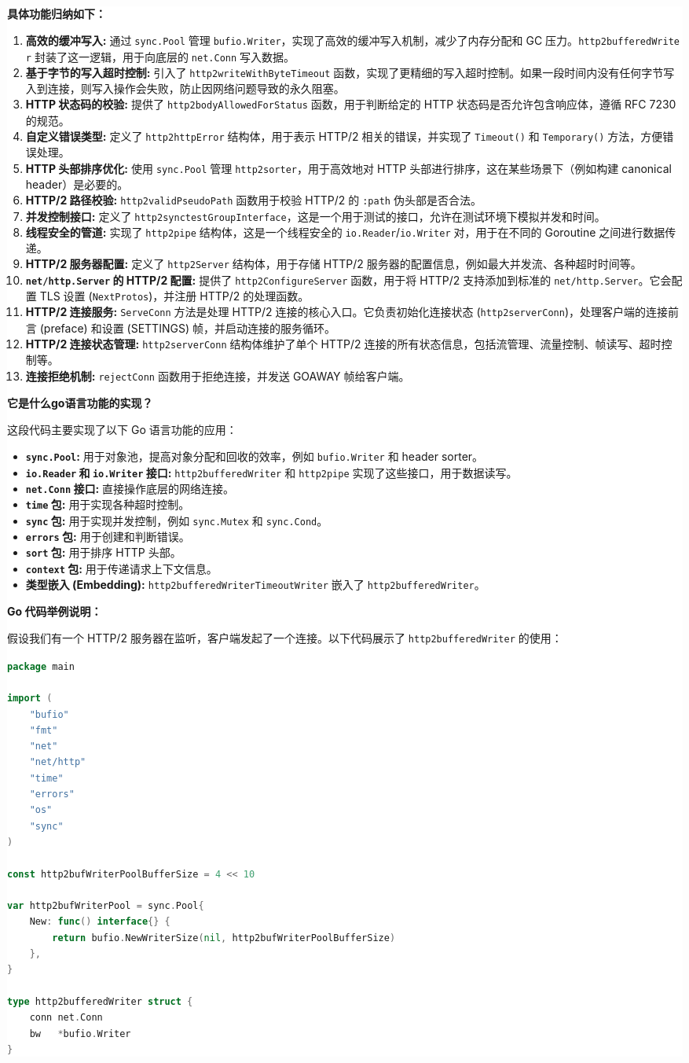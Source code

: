 **具体功能归纳如下：**

1. **高效的缓冲写入:**  通过 `sync.Pool` 管理 `bufio.Writer`，实现了高效的缓冲写入机制，减少了内存分配和 GC 压力。`http2bufferedWriter` 封装了这一逻辑，用于向底层的 `net.Conn` 写入数据。
2. **基于字节的写入超时控制:** 引入了 `http2writeWithByteTimeout` 函数，实现了更精细的写入超时控制。如果一段时间内没有任何字节写入到连接，则写入操作会失败，防止因网络问题导致的永久阻塞。
3. **HTTP 状态码的校验:** 提供了 `http2bodyAllowedForStatus` 函数，用于判断给定的 HTTP 状态码是否允许包含响应体，遵循 RFC 7230 的规范。
4. **自定义错误类型:** 定义了 `http2httpError` 结构体，用于表示 HTTP/2 相关的错误，并实现了 `Timeout()` 和 `Temporary()` 方法，方便错误处理。
5. **HTTP 头部排序优化:** 使用 `sync.Pool` 管理 `http2sorter`，用于高效地对 HTTP 头部进行排序，这在某些场景下（例如构建 canonical header）是必要的。
6. **HTTP/2 路径校验:**  `http2validPseudoPath` 函数用于校验 HTTP/2 的 `:path` 伪头部是否合法。
7. **并发控制接口:** 定义了 `http2synctestGroupInterface`，这是一个用于测试的接口，允许在测试环境下模拟并发和时间。
8. **线程安全的管道:**  实现了 `http2pipe` 结构体，这是一个线程安全的 `io.Reader`/`io.Writer` 对，用于在不同的 Goroutine 之间进行数据传递。
9. **HTTP/2 服务器配置:** 定义了 `http2Server` 结构体，用于存储 HTTP/2 服务器的配置信息，例如最大并发流、各种超时时间等。
10. **`net/http.Server` 的 HTTP/2 配置:** 提供了 `http2ConfigureServer` 函数，用于将 HTTP/2 支持添加到标准的 `net/http.Server`。它会配置 TLS 设置 (`NextProtos`)，并注册 HTTP/2 的处理函数。
11. **HTTP/2 连接服务:**  `ServeConn` 方法是处理 HTTP/2 连接的核心入口。它负责初始化连接状态 (`http2serverConn`)，处理客户端的连接前言 (preface) 和设置 (SETTINGS) 帧，并启动连接的服务循环。
12. **HTTP/2 连接状态管理:** `http2serverConn` 结构体维护了单个 HTTP/2 连接的所有状态信息，包括流管理、流量控制、帧读写、超时控制等。
13. **连接拒绝机制:**  `rejectConn` 函数用于拒绝连接，并发送 GOAWAY 帧给客户端。

**它是什么go语言功能的实现？**

这段代码主要实现了以下 Go 语言功能的应用：

*   **`sync.Pool`:** 用于对象池，提高对象分配和回收的效率，例如 `bufio.Writer` 和 header sorter。
*   **`io.Reader` 和 `io.Writer` 接口:**  `http2bufferedWriter` 和 `http2pipe` 实现了这些接口，用于数据读写。
*   **`net.Conn` 接口:**  直接操作底层的网络连接。
*   **`time` 包:** 用于实现各种超时控制。
*   **`sync` 包:** 用于实现并发控制，例如 `sync.Mutex` 和 `sync.Cond`。
*   **`errors` 包:** 用于创建和判断错误。
*   **`sort` 包:** 用于排序 HTTP 头部。
*   **`context` 包:** 用于传递请求上下文信息。
*   **类型嵌入 (Embedding):** `http2bufferedWriterTimeoutWriter` 嵌入了 `http2bufferedWriter`。

**Go 代码举例说明：**

假设我们有一个 HTTP/2 服务器在监听，客户端发起了一个连接。以下代码展示了 `http2bufferedWriter` 的使用：

```go
package main

import (
	"bufio"
	"fmt"
	"net"
	"net/http"
	"time"
	"errors"
	"os"
	"sync"
)

const http2bufWriterPoolBufferSize = 4 << 10

var http2bufWriterPool = sync.Pool{
	New: func() interface{} {
		return bufio.NewWriterSize(nil, http2bufWriterPoolBufferSize)
	},
}

type http2bufferedWriter struct {
	conn net.Conn
	bw   *bufio.Writer
}

```